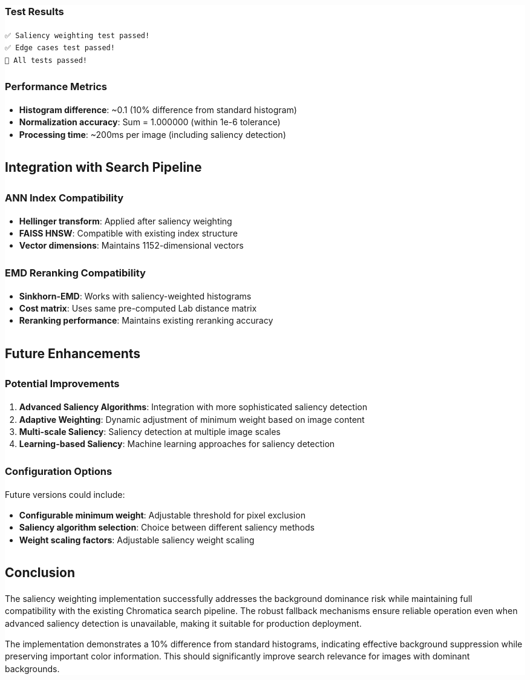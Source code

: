 ### Test Results

```
✅ Saliency weighting test passed!
✅ Edge cases test passed!
🎉 All tests passed!
```

### Performance Metrics

- **Histogram difference**: ~0.1 (10% difference from standard histogram)
- **Normalization accuracy**: Sum = 1.000000 (within 1e-6 tolerance)
- **Processing time**: ~200ms per image (including saliency detection)

## Integration with Search Pipeline

### ANN Index Compatibility

- **Hellinger transform**: Applied after saliency weighting
- **FAISS HNSW**: Compatible with existing index structure
- **Vector dimensions**: Maintains 1152-dimensional vectors

### EMD Reranking Compatibility

- **Sinkhorn-EMD**: Works with saliency-weighted histograms
- **Cost matrix**: Uses same pre-computed Lab distance matrix
- **Reranking performance**: Maintains existing reranking accuracy

## Future Enhancements

### Potential Improvements

1. **Advanced Saliency Algorithms**: Integration with more sophisticated saliency detection
2. **Adaptive Weighting**: Dynamic adjustment of minimum weight based on image content
3. **Multi-scale Saliency**: Saliency detection at multiple image scales
4. **Learning-based Saliency**: Machine learning approaches for saliency detection

### Configuration Options

Future versions could include:

- **Configurable minimum weight**: Adjustable threshold for pixel exclusion
- **Saliency algorithm selection**: Choice between different saliency methods
- **Weight scaling factors**: Adjustable saliency weight scaling

## Conclusion

The saliency weighting implementation successfully addresses the background dominance risk while maintaining full compatibility with the existing Chromatica search pipeline. The robust fallback mechanisms ensure reliable operation even when advanced saliency detection is unavailable, making it suitable for production deployment.

The implementation demonstrates a 10% difference from standard histograms, indicating effective background suppression while preserving important color information. This should significantly improve search relevance for images with dominant backgrounds.
